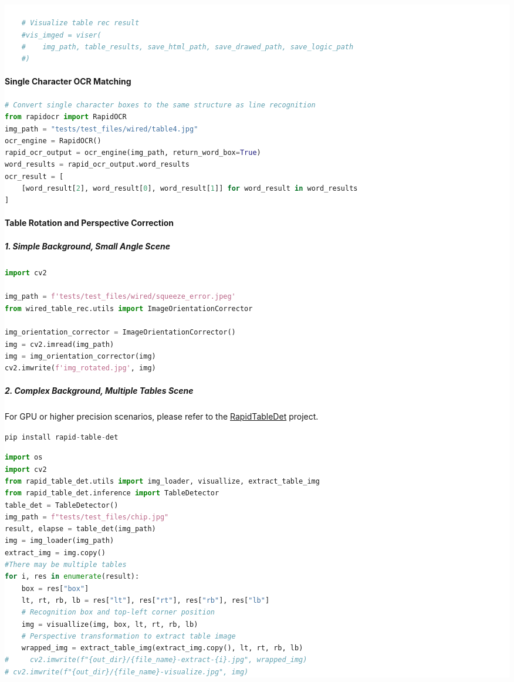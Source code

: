 ``` python {linenos=table}

    # Visualize table rec result
    #vis_imged = viser(
    #    img_path, table_results, save_html_path, save_drawed_path, save_logic_path
    #)

```
#### Single Character OCR Matching

```python
# Convert single character boxes to the same structure as line recognition
from rapidocr import RapidOCR
img_path = "tests/test_files/wired/table4.jpg"
ocr_engine = RapidOCR()
rapid_ocr_output = ocr_engine(img_path, return_word_box=True)
word_results = rapid_ocr_output.word_results
ocr_result = [
    [word_result[2], word_result[0], word_result[1]] for word_result in word_results
]
```

#### Table Rotation and Perspective Correction
##### 1. Simple Background, Small Angle Scene
```python
import cv2

img_path = f'tests/test_files/wired/squeeze_error.jpeg'
from wired_table_rec.utils import ImageOrientationCorrector

img_orientation_corrector = ImageOrientationCorrector()
img = cv2.imread(img_path)
img = img_orientation_corrector(img)
cv2.imwrite(f'img_rotated.jpg', img)
```
##### 2. Complex Background, Multiple Tables Scene
For GPU or higher precision scenarios, please refer to the [RapidTableDet](https://github.com/RapidAI/RapidTableDetection) project.
```python
pip install rapid-table-det
```
```python
import os
import cv2
from rapid_table_det.utils import img_loader, visuallize, extract_table_img
from rapid_table_det.inference import TableDetector
table_det = TableDetector()
img_path = f"tests/test_files/chip.jpg"
result, elapse = table_det(img_path)
img = img_loader(img_path)
extract_img = img.copy()
#There may be multiple tables
for i, res in enumerate(result):
    box = res["box"]
    lt, rt, rb, lb = res["lt"], res["rt"], res["rb"], res["lb"]
    # Recognition box and top-left corner position
    img = visuallize(img, box, lt, rt, rb, lb)
    # Perspective transformation to extract table image
    wrapped_img = extract_table_img(extract_img.copy(), lt, rt, rb, lb)
#     cv2.imwrite(f"{out_dir}/{file_name}-extract-{i}.jpg", wrapped_img)
# cv2.imwrite(f"{out_dir}/{file_name}-visualize.jpg", img)
```
